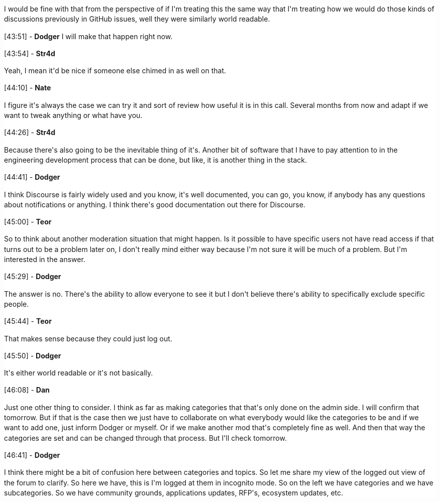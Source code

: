 I would be fine with that from the perspective of if I'm treating this the same way that I'm treating how we would do those kinds of discussions previously in GitHub issues, well they were similarly world readable.

[43:51] - **Dodger**
I will make that happen right now.

[43:54] - **Str4d**

Yeah, I mean it'd be nice if someone else chimed in as well on that.

[44:10] - **Nate**

I figure it's always the case we can try it and sort of review how useful it is in this call. Several months from now and adapt if we want to tweak anything or what have you.

[44:26] - **Str4d**

Because there's also going to be the inevitable thing of it's. Another bit of software that I have to pay attention to in the engineering development process that can be done, but like, it is another thing in the stack.

[44:41] - **Dodger**

I think  Discourse is fairly widely used and you know, it's well documented, you can go, you know, if anybody has any questions about notifications or anything. I think there's good documentation out there for Discourse.

[45:00] - **Teor**

So to think about another moderation situation that might happen. Is it possible to have specific users not have read access if that turns out to be a problem later on, I don't really mind either way because I'm not sure it will be much of a problem. But I'm interested in the answer.

[45:29] - **Dodger**

The answer is no. There's the ability to allow everyone to see it but I don't believe there's ability to specifically exclude specific people.

[45:44] - **Teor**

That makes sense because they could just log out.

[45:50] - **Dodger**

It's either world readable or it's not basically.

[46:08] - **Dan**

Just one other thing to consider. I think as far as making categories that that's only done on the admin side. I will confirm that tomorrow. But if that is the case then we just have to collaborate on what everybody would like the categories to be and if we want to add one, just inform Dodger or myself. Or if we make another mod that's completely fine as well. And then that way the categories are set and can be changed through that process. But I'll check tomorrow.

[46:41] - **Dodger**

I think there might be a bit of confusion here between categories and topics. So let me share my view of the logged out view of the forum to clarify. So here we have, this is I'm logged at them in incognito mode. So on the left we have categories and we have subcategories. So we have community grounds, applications updates, RFP's, ecosystem updates, etc.
